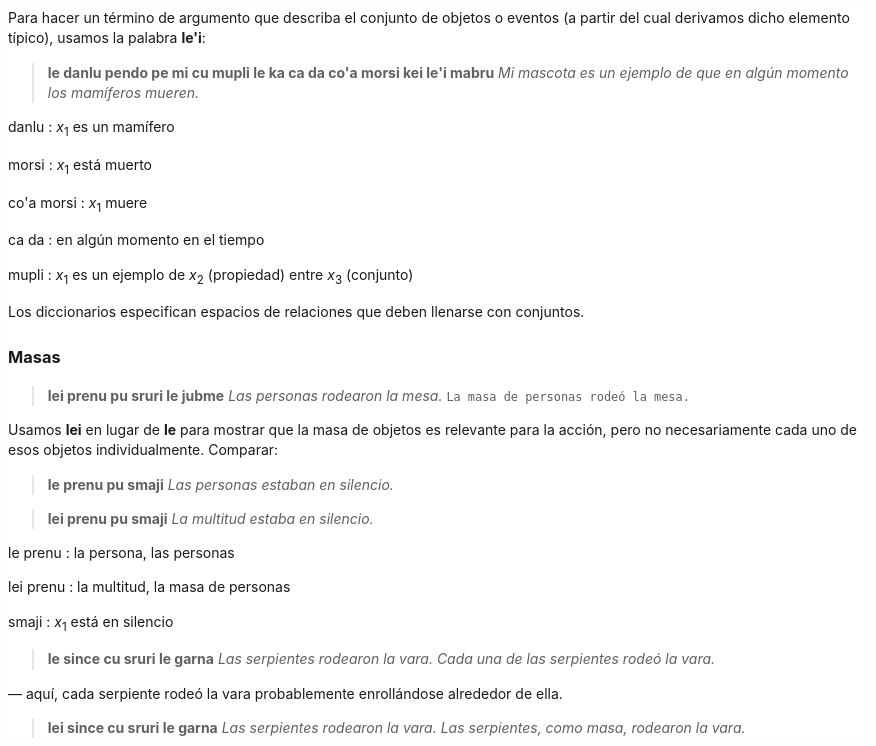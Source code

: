 Para hacer un término de argumento que describa el conjunto de objetos o eventos (a partir del cual derivamos dicho elemento típico), usamos la palabra **le'i**:

> **le danlu pendo pe mi cu mupli le ka ca da co'a morsi kei le'i mabru**
> _Mi mascota es un ejemplo de que en algún momento los mamíferos mueren._

danlu
: $x_1$ es un mamífero

morsi
: $x_1$ está muerto

co'a morsi
: $x_1$ muere

ca da
: en algún momento en el tiempo

mupli
: $x_1$ es un ejemplo de $x_2$ (propiedad) entre $x_3$ (conjunto)

Los diccionarios especifican espacios de relaciones que deben llenarse con conjuntos.

### Masas

> **lei prenu pu sruri le jubme**
> _Las personas rodearon la mesa._
> `La masa de personas rodeó la mesa.`

<pixra url="/assets/pixra/cilre/sruri.webp" caption="lei prenu cu sruri le jubme" definition="Las personas rodearon la mesa."></pixra>

Usamos **lei** en lugar de **le** para mostrar que la masa de objetos es relevante para la acción, pero no necesariamente cada uno de esos objetos individualmente. Comparar:

> **le prenu pu smaji**
> _Las personas estaban en silencio._

> **lei prenu pu smaji**
> _La multitud estaba en silencio._

le prenu
: la persona, las personas

lei prenu
: la multitud, la masa de personas

smaji
: $x_1$ está en silencio

> **le since cu sruri le garna**
> _Las serpientes rodearon la vara._
> _Cada una de las serpientes rodeó la vara._

— aquí, cada serpiente rodeó la vara probablemente enrollándose alrededor de ella.

> **lei since cu sruri le garna**
> _Las serpientes rodearon la vara._
> _Las serpientes, como masa, rodearon la vara._
